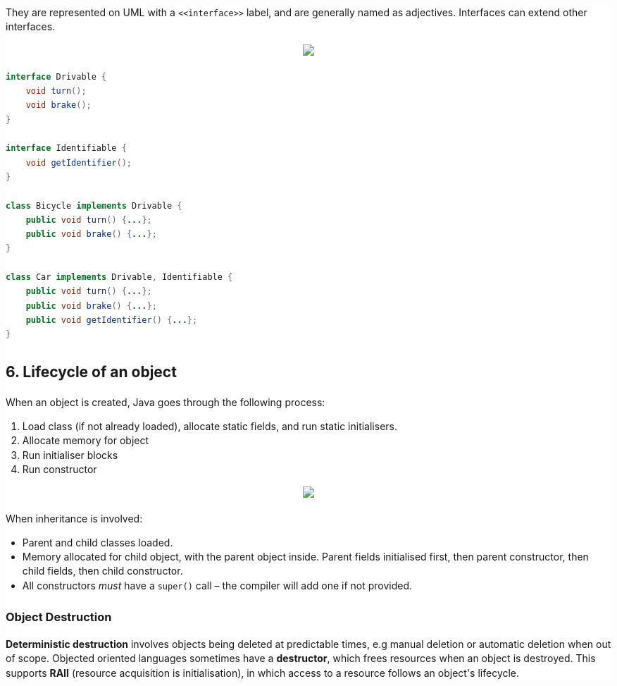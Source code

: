 They are represented on UML with a `<<interface>>` label, and are generally named as adjectives. Interfaces can extend other interfaces.

<center>
<img src="{{ site.imageurl }}note_img/interfaces.png" style="width:50%;"/>
</center>

```java
interface Drivable {
    void turn();
    void brake();
}

interface Identifiable {
    void getIdentifier();
}

class Bicycle implements Drivable {
    public void turn() {...};
    public void brake() {...};
}

class Car implements Drivable, Identifiable {
    public void turn() {...};
    public void brake() {...};
    public void getIdentifier() {...};
}
```

## 6. Lifecycle of an object

When an object is created, Java goes through the following process:

1. Load class (if not already loaded), allocate static fields, and run static initialisers.
2. Allocate memory for object
3. Run initialiser blocks 
4. Run constructor

<center>
<img src="{{ site.imageurl }}note_img/object_creation.png" style="width:80%;"/>
</center>

When inheritance is involved: 

- Parent and child classes loaded. 
- Memory allocated for child object, with the parent object inside. 
Parent fields initialised first, then parent constructor, then child fields, then child constructor. 
- All constructors *must* have a `super()` call – the compiler will add one if not provided.

### Object Destruction 

**Deterministic destruction** involves objects being deleted at predictable times, e.g manual deletion or automatic deletion when out of scope. Objected oriented languages sometimes have a **destructor**, which frees resources when an object is destroyed. This supports **RAII** (resource acquisition is initialisation), in which access to a resource follows an object's lifecycle. 
